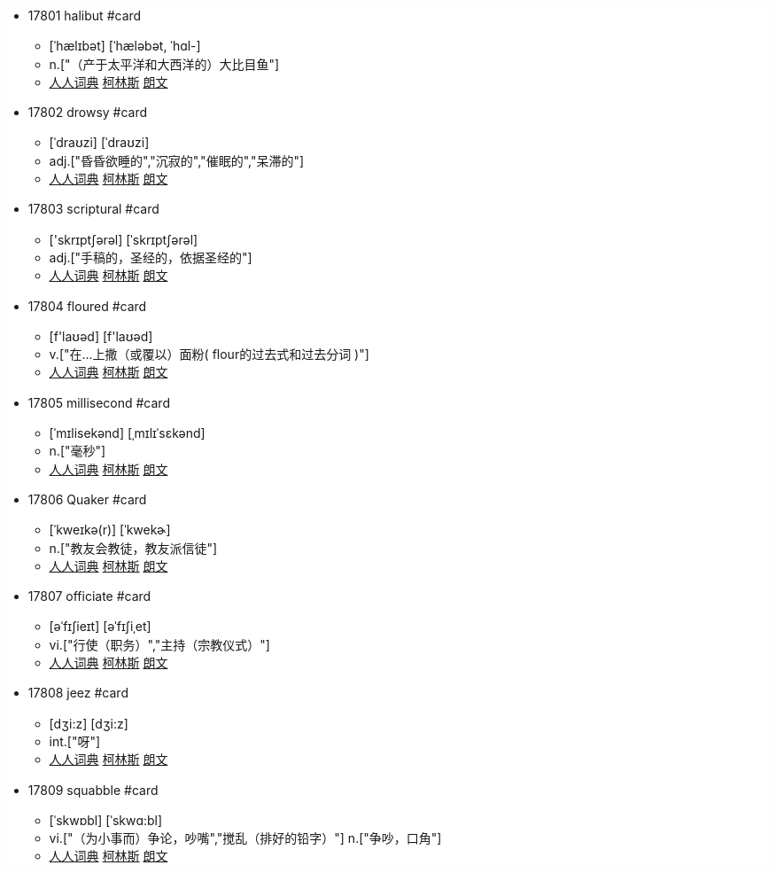 - 17801 halibut #card
  - [ˈhælɪbət]  [ˈhæləbət, ˈhɑl-]
  - n.["（产于太平洋和大西洋的）大比目鱼"]
  - [人人词典](https://www.91dict.com/words?w=halibut) [柯林斯](https://www.collinsdictionary.com/zh/dictionary/english/halibut) [朗文](https://www.ldoceonline.com/dictionary/halibut)
  

- 17802 drowsy #card
  - [ˈdraʊzi]  [ˈdraʊzi]
  - adj.["昏昏欲睡的","沉寂的","催眠的","呆滞的"]
  - [人人词典](https://www.91dict.com/words?w=drowsy) [柯林斯](https://www.collinsdictionary.com/zh/dictionary/english/drowsy) [朗文](https://www.ldoceonline.com/dictionary/drowsy)
  

- 17803 scriptural #card
  - ['skrɪptʃərəl]  [ˈskrɪptʃərəl]
  - adj.["手稿的，圣经的，依据圣经的"]
  - [人人词典](https://www.91dict.com/words?w=scriptural) [柯林斯](https://www.collinsdictionary.com/zh/dictionary/english/scriptural) [朗文](https://www.ldoceonline.com/dictionary/scriptural)
  

- 17804 floured #card
  - [f'laʊəd]  [f'laʊəd]
  - v.["在…上撒（或覆以）面粉( flour的过去式和过去分词 )"]
  - [人人词典](https://www.91dict.com/words?w=floured) [柯林斯](https://www.collinsdictionary.com/zh/dictionary/english/floured) [朗文](https://www.ldoceonline.com/dictionary/floured)
  

- 17805 millisecond #card
  - [ˈmɪlisekənd]  [ˌmɪlɪˈsɛkənd]
  - n.["毫秒"]
  - [人人词典](https://www.91dict.com/words?w=millisecond) [柯林斯](https://www.collinsdictionary.com/zh/dictionary/english/millisecond) [朗文](https://www.ldoceonline.com/dictionary/millisecond)
  

- 17806 Quaker #card
  - [ˈkweɪkə(r)]  [ˈkwekɚ]
  - n.["教友会教徒，教友派信徒"]
  - [人人词典](https://www.91dict.com/words?w=Quaker) [柯林斯](https://www.collinsdictionary.com/zh/dictionary/english/Quaker) [朗文](https://www.ldoceonline.com/dictionary/Quaker)
  

- 17807 officiate #card
  - [əˈfɪʃieɪt]  [əˈfɪʃiˌet]
  - vi.["行使（职务）","主持（宗教仪式）"]
  - [人人词典](https://www.91dict.com/words?w=officiate) [柯林斯](https://www.collinsdictionary.com/zh/dictionary/english/officiate) [朗文](https://www.ldoceonline.com/dictionary/officiate)
  

- 17808 jeez #card
  - [dʒi:z]  [dʒi:z]
  - int.["呀"]
  - [人人词典](https://www.91dict.com/words?w=jeez) [柯林斯](https://www.collinsdictionary.com/zh/dictionary/english/jeez) [朗文](https://www.ldoceonline.com/dictionary/jeez)
  

- 17809 squabble #card
  - [ˈskwɒbl]  [ˈskwɑ:bl]
  - vi.["（为小事而）争论，吵嘴","搅乱（排好的铅字）"]  n.["争吵，口角"]
  - [人人词典](https://www.91dict.com/words?w=squabble) [柯林斯](https://www.collinsdictionary.com/zh/dictionary/english/squabble) [朗文](https://www.ldoceonline.com/dictionary/squabble)
  